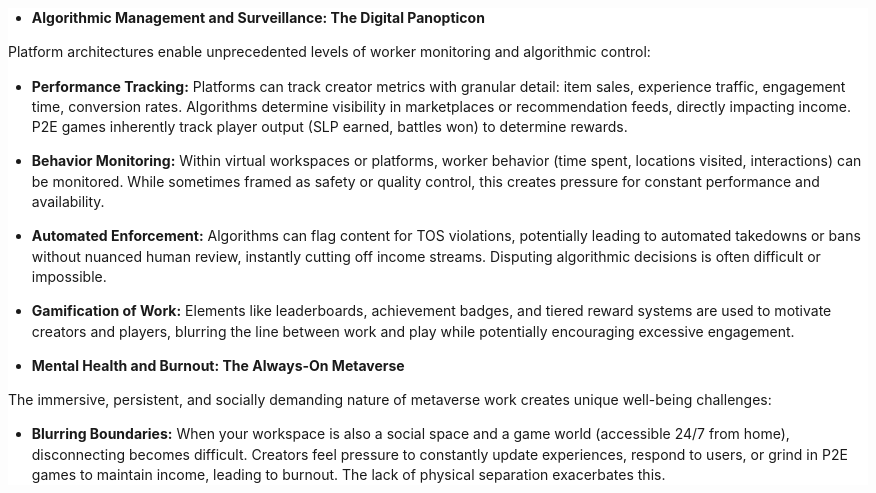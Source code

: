 *   **Algorithmic Management and Surveillance: The Digital Panopticon**

Platform architectures enable unprecedented levels of worker monitoring and algorithmic control:

*   **Performance Tracking:** Platforms can track creator metrics with granular detail: item sales, experience traffic, engagement time, conversion rates. Algorithms determine visibility in marketplaces or recommendation feeds, directly impacting income. P2E games inherently track player output (SLP earned, battles won) to determine rewards.

*   **Behavior Monitoring:** Within virtual workspaces or platforms, worker behavior (time spent, locations visited, interactions) can be monitored. While sometimes framed as safety or quality control, this creates pressure for constant performance and availability.

*   **Automated Enforcement:** Algorithms can flag content for TOS violations, potentially leading to automated takedowns or bans without nuanced human review, instantly cutting off income streams. Disputing algorithmic decisions is often difficult or impossible.

*   **Gamification of Work:** Elements like leaderboards, achievement badges, and tiered reward systems are used to motivate creators and players, blurring the line between work and play while potentially encouraging excessive engagement.

*   **Mental Health and Burnout: The Always-On Metaverse**

The immersive, persistent, and socially demanding nature of metaverse work creates unique well-being challenges:

*   **Blurring Boundaries:** When your workspace is also a social space and a game world (accessible 24/7 from home), disconnecting becomes difficult. Creators feel pressure to constantly update experiences, respond to users, or grind in P2E games to maintain income, leading to burnout. The lack of physical separation exacerbates this.

